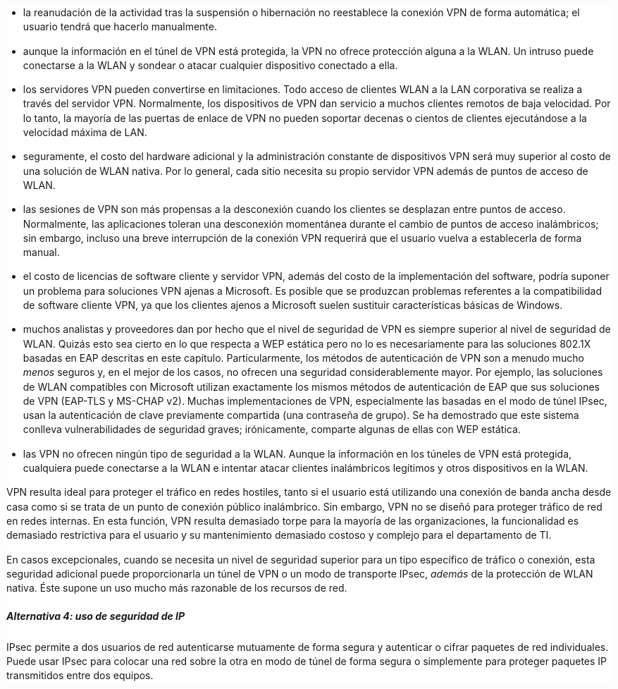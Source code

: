 -   la reanudación de la actividad tras la suspensión o hibernación no reestablece la conexión VPN de forma automática; el usuario tendrá que hacerlo manualmente.
  
-   aunque la información en el túnel de VPN está protegida, la VPN no ofrece protección alguna a la WLAN. Un intruso puede conectarse a la WLAN y sondear o atacar cualquier dispositivo conectado a ella.
  
-   los servidores VPN pueden convertirse en limitaciones. Todo acceso de clientes WLAN a la LAN corporativa se realiza a través del servidor VPN. Normalmente, los dispositivos de VPN dan servicio a muchos clientes remotos de baja velocidad. Por lo tanto, la mayoría de las puertas de enlace de VPN no pueden soportar decenas o cientos de clientes ejecutándose a la velocidad máxima de LAN.
  
-   seguramente, el costo del hardware adicional y la administración constante de dispositivos VPN será muy superior al costo de una solución de WLAN nativa. Por lo general, cada sitio necesita su propio servidor VPN además de puntos de acceso de WLAN.
  
-   las sesiones de VPN son más propensas a la desconexión cuando los clientes se desplazan entre puntos de acceso. Normalmente, las aplicaciones toleran una desconexión momentánea durante el cambio de puntos de acceso inalámbricos; sin embargo, incluso una breve interrupción de la conexión VPN requerirá que el usuario vuelva a establecerla de forma manual.
  
-   el costo de licencias de software cliente y servidor VPN, además del costo de la implementación del software, podría suponer un problema para soluciones VPN ajenas a Microsoft. Es posible que se produzcan problemas referentes a la compatibilidad de software cliente VPN, ya que los clientes ajenos a Microsoft suelen sustituir características básicas de Windows.
  
-   muchos analistas y proveedores dan por hecho que el nivel de seguridad de VPN es siempre superior al nivel de seguridad de WLAN. Quizás esto sea cierto en lo que respecta a WEP estática pero no lo es necesariamente para las soluciones 802.1X basadas en EAP descritas en este capítulo. Particularmente, los métodos de autenticación de VPN son a menudo mucho *menos* seguros y, en el mejor de los casos, no ofrecen una seguridad considerablemente mayor. Por ejemplo, las soluciones de WLAN compatibles con Microsoft utilizan exactamente los mismos métodos de autenticación de EAP que sus soluciones de VPN (EAP-TLS y MS-CHAP v2). Muchas implementaciones de VPN, especialmente las basadas en el modo de túnel IPsec, usan la autenticación de clave previamente compartida (una contraseña de grupo). Se ha demostrado que este sistema conlleva vulnerabilidades de seguridad graves; irónicamente, comparte algunas de ellas con WEP estática.
  
-   las VPN no ofrecen ningún tipo de seguridad a la WLAN. Aunque la información en los túneles de VPN está protegida, cualquiera puede conectarse a la WLAN e intentar atacar clientes inalámbricos legítimos y otros dispositivos en la WLAN.
  
VPN resulta ideal para proteger el tráfico en redes hostiles, tanto si el usuario está utilizando una conexión de banda ancha desde casa como si se trata de un punto de conexión público inalámbrico. Sin embargo, VPN no se diseñó para proteger tráfico de red en redes internas. En esta función, VPN resulta demasiado torpe para la mayoría de las organizaciones, la funcionalidad es demasiado restrictiva para el usuario y su mantenimiento demasiado costoso y complejo para el departamento de TI.
  
En casos excepcionales, cuando se necesita un nivel de seguridad superior para un tipo específico de tráfico o conexión, esta seguridad adicional puede proporcionarla un túnel de VPN o un modo de transporte IPsec, *además* de la protección de WLAN nativa. Éste supone un uso mucho más razonable de los recursos de red.
  
##### Alternativa 4: uso de seguridad de IP
  
IPsec permite a dos usuarios de red autenticarse mutuamente de forma segura y autenticar o cifrar paquetes de red individuales. Puede usar IPsec para colocar una red sobre la otra en modo de túnel de forma segura o simplemente para proteger paquetes IP transmitidos entre dos equipos.
  
